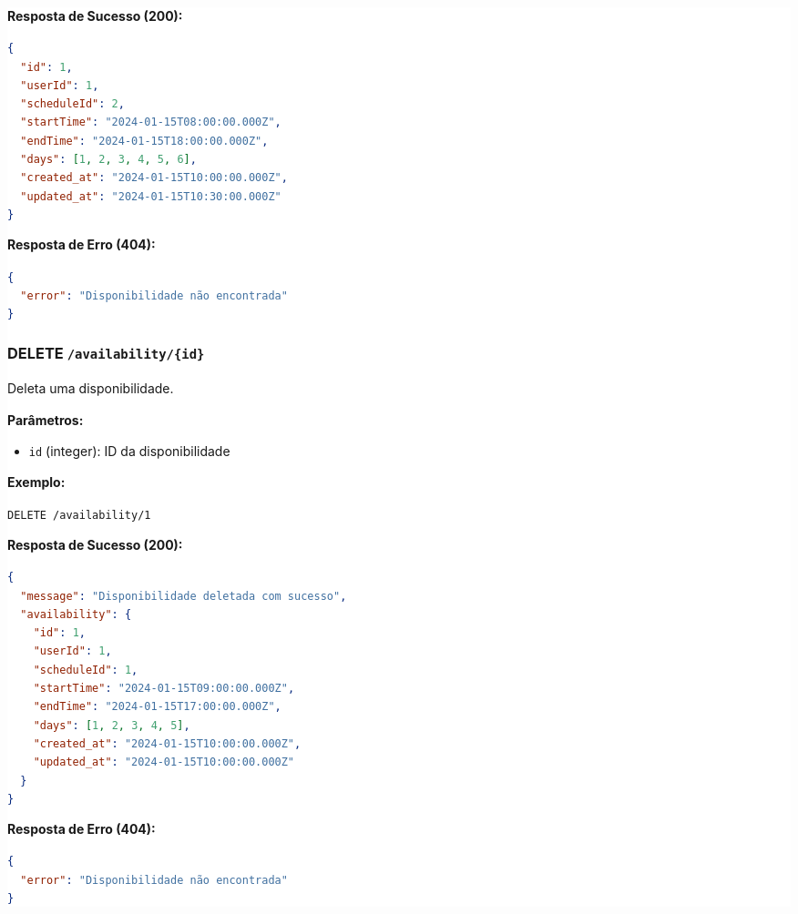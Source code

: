 **Resposta de Sucesso (200):**
```json
{
  "id": 1,
  "userId": 1,
  "scheduleId": 2,
  "startTime": "2024-01-15T08:00:00.000Z",
  "endTime": "2024-01-15T18:00:00.000Z",
  "days": [1, 2, 3, 4, 5, 6],
  "created_at": "2024-01-15T10:00:00.000Z",
  "updated_at": "2024-01-15T10:30:00.000Z"
}
```

**Resposta de Erro (404):**
```json
{
  "error": "Disponibilidade não encontrada"
}
```

### **DELETE** `/availability/{id}`
Deleta uma disponibilidade.

**Parâmetros:**
- `id` (integer): ID da disponibilidade

**Exemplo:**
```bash
DELETE /availability/1
```

**Resposta de Sucesso (200):**
```json
{
  "message": "Disponibilidade deletada com sucesso",
  "availability": {
    "id": 1,
    "userId": 1,
    "scheduleId": 1,
    "startTime": "2024-01-15T09:00:00.000Z",
    "endTime": "2024-01-15T17:00:00.000Z",
    "days": [1, 2, 3, 4, 5],
    "created_at": "2024-01-15T10:00:00.000Z",
    "updated_at": "2024-01-15T10:00:00.000Z"
  }
}
```

**Resposta de Erro (404):**
```json
{
  "error": "Disponibilidade não encontrada"
}
```
